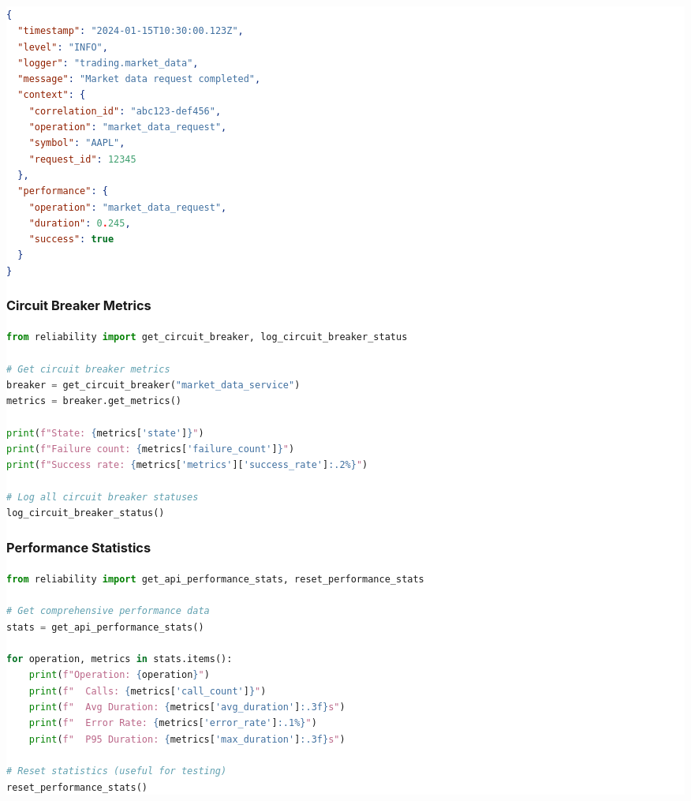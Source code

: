 ```json
{
  "timestamp": "2024-01-15T10:30:00.123Z",
  "level": "INFO", 
  "logger": "trading.market_data",
  "message": "Market data request completed",
  "context": {
    "correlation_id": "abc123-def456",
    "operation": "market_data_request",
    "symbol": "AAPL",
    "request_id": 12345
  },
  "performance": {
    "operation": "market_data_request",
    "duration": 0.245,
    "success": true
  }
}
```

### Circuit Breaker Metrics

```python
from reliability import get_circuit_breaker, log_circuit_breaker_status

# Get circuit breaker metrics
breaker = get_circuit_breaker("market_data_service")
metrics = breaker.get_metrics()

print(f"State: {metrics['state']}")
print(f"Failure count: {metrics['failure_count']}")
print(f"Success rate: {metrics['metrics']['success_rate']:.2%}")

# Log all circuit breaker statuses
log_circuit_breaker_status()
```

### Performance Statistics

```python
from reliability import get_api_performance_stats, reset_performance_stats

# Get comprehensive performance data
stats = get_api_performance_stats()

for operation, metrics in stats.items():
    print(f"Operation: {operation}")
    print(f"  Calls: {metrics['call_count']}")
    print(f"  Avg Duration: {metrics['avg_duration']:.3f}s") 
    print(f"  Error Rate: {metrics['error_rate']:.1%}")
    print(f"  P95 Duration: {metrics['max_duration']:.3f}s")

# Reset statistics (useful for testing)
reset_performance_stats()
```
